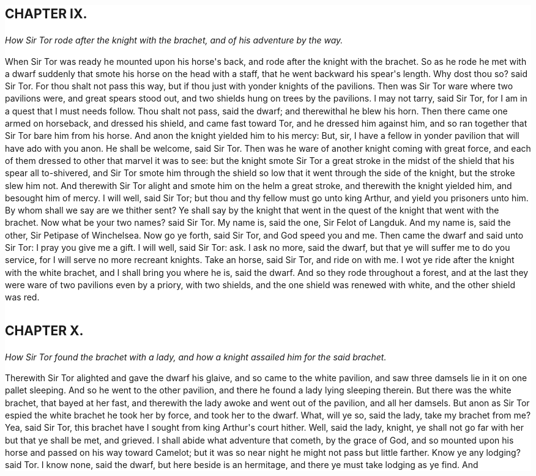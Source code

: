 
CHAPTER IX.
-----------

_How Sir Tor rode after the knight with the brachet, and of his
adventure by the way._

When Sir Tor was ready he mounted upon his horse's back, and rode after
the knight with the brachet. So as he rode he met with a dwarf suddenly
that smote his horse on the head with a staff, that he went backward
his spear's length. Why dost thou so? said Sir Tor. For thou shalt not
pass this way, but if thou just with yonder knights of the pavilions.
Then was Sir Tor ware where two pavilions were, and great spears stood
out, and two shields hung on trees by the pavilions. I may not tarry,
said Sir Tor, for I am in a quest that I must needs follow. Thou shalt
not pass, said the dwarf; and therewithal he blew his horn. Then there
came one armed on horseback, and dressed his shield, and came fast
toward Tor, and he dressed him against him, and so ran together that
Sir Tor bare him from his horse. And anon the knight yielded him to his
mercy: But, sir, I have a fellow in yonder pavilion that will have ado
with you anon. He shall be welcome, said Sir Tor. Then was he ware of
another knight coming with great force, and each of them dressed to
other that marvel it was to see: but the knight smote Sir Tor a great
stroke in the midst of the shield that his spear all to-shivered, and
Sir Tor smote him through the shield so low that it went through the
side of the knight, but the stroke slew him not. And therewith Sir Tor
alight and smote him on the helm a great stroke, and therewith the
knight yielded him, and besought him of mercy. I will well, said Sir
Tor; but thou and thy fellow must go unto king Arthur, and yield you
prisoners unto him. By whom shall we say are we thither sent? Ye shall
say by the knight that went in the quest of the knight that went with
the brachet. Now what be your two names? said Sir Tor. My name is, said
the one, Sir Felot of Langduk. And my name is, said the other, Sir
Petipase of Winchelsea. Now go ye forth, said Sir Tor, and God speed
you and me. Then came the dwarf and said unto Sir Tor: I pray you give
me a gift. I will well, said Sir Tor: ask. I ask no more, said the
dwarf, but that ye will suffer me to do you service, for I will serve
no more recreant knights. Take an horse, said Sir Tor, and ride on with
me. I wot ye ride after the knight with the white brachet, and I shall
bring you where he is, said the dwarf. And so they rode throughout a
forest, and at the last they were ware of two pavilions even by a
priory, with two shields, and the one shield was renewed with white,
and the other shield was red.


CHAPTER X.
----------

_How Sir Tor found the brachet with a lady, and how a knight assailed
him for the said brachet._

Therewith Sir Tor alighted and gave the dwarf his glaive, and so came
to the white pavilion, and saw three damsels lie in it on one pallet
sleeping. And so he went to the other pavilion, and there he found a
lady lying sleeping therein. But there was the white brachet, that
bayed at her fast, and therewith the lady awoke and went out of the
pavilion, and all her damsels. But anon as Sir Tor espied the white
brachet he took her by force, and took her to the dwarf. What, will ye
so, said the lady, take my brachet from me? Yea, said Sir Tor, this
brachet have I sought from king Arthur's court hither. Well, said the
lady, knight, ye shall not go far with her but that ye shall be met,
and grieved. I shall abide what adventure that cometh, by the grace of
God, and so mounted upon his horse and passed on his way toward
Camelot; but it was so near night he might not pass but little farther.
Know ye any lodging? said Tor. I know none, said the dwarf, but here
beside is an hermitage, and there ye must take lodging as ye find. And